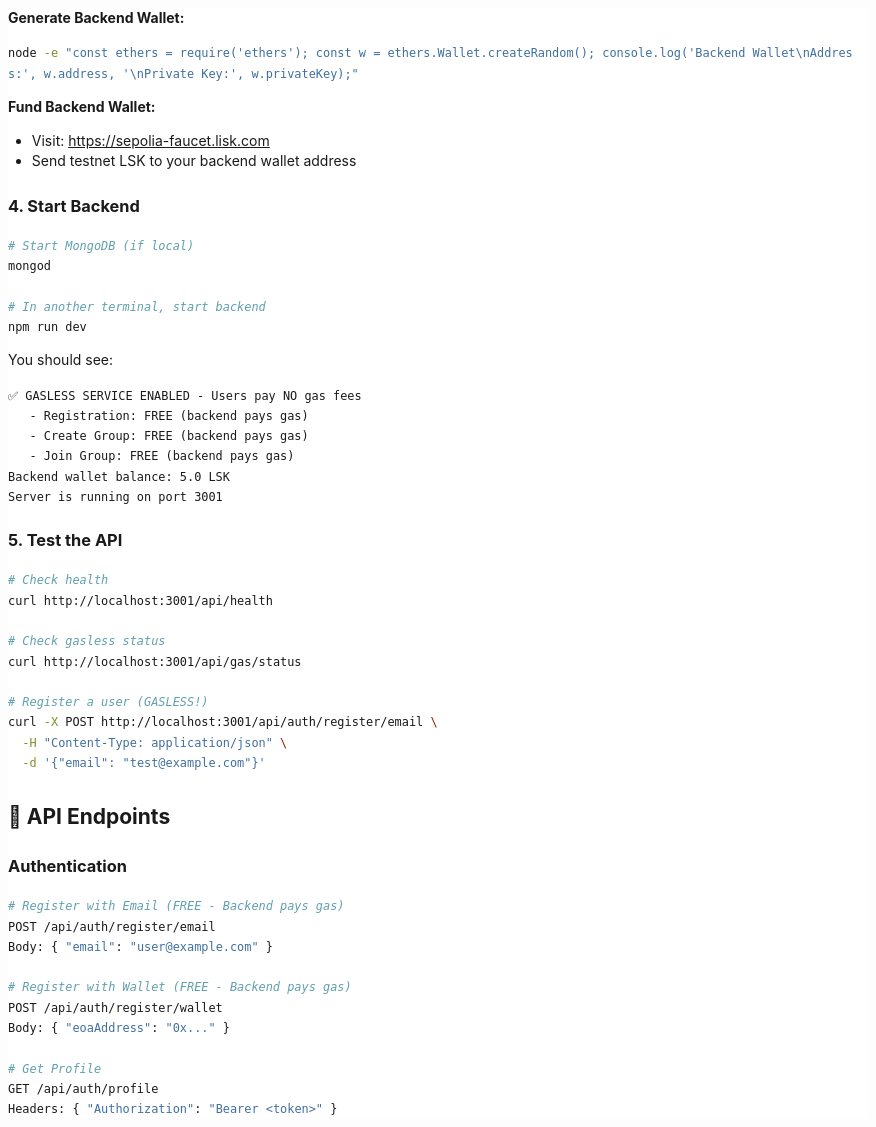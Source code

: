 **Generate Backend Wallet:**
```bash
node -e "const ethers = require('ethers'); const w = ethers.Wallet.createRandom(); console.log('Backend Wallet\nAddress:', w.address, '\nPrivate Key:', w.privateKey);"
```

**Fund Backend Wallet:**
- Visit: https://sepolia-faucet.lisk.com
- Send testnet LSK to your backend wallet address

### 4. Start Backend

```bash
# Start MongoDB (if local)
mongod

# In another terminal, start backend
npm run dev
```

You should see:
```
✅ GASLESS SERVICE ENABLED - Users pay NO gas fees
   - Registration: FREE (backend pays gas)
   - Create Group: FREE (backend pays gas)
   - Join Group: FREE (backend pays gas)
Backend wallet balance: 5.0 LSK
Server is running on port 3001
```

### 5. Test the API

```bash
# Check health
curl http://localhost:3001/api/health

# Check gasless status
curl http://localhost:3001/api/gas/status

# Register a user (GASLESS!)
curl -X POST http://localhost:3001/api/auth/register/email \
  -H "Content-Type: application/json" \
  -d '{"email": "test@example.com"}'
```

## 📡 API Endpoints

### Authentication

```bash
# Register with Email (FREE - Backend pays gas)
POST /api/auth/register/email
Body: { "email": "user@example.com" }

# Register with Wallet (FREE - Backend pays gas)
POST /api/auth/register/wallet
Body: { "eoaAddress": "0x..." }

# Get Profile
GET /api/auth/profile
Headers: { "Authorization": "Bearer <token>" }
```
